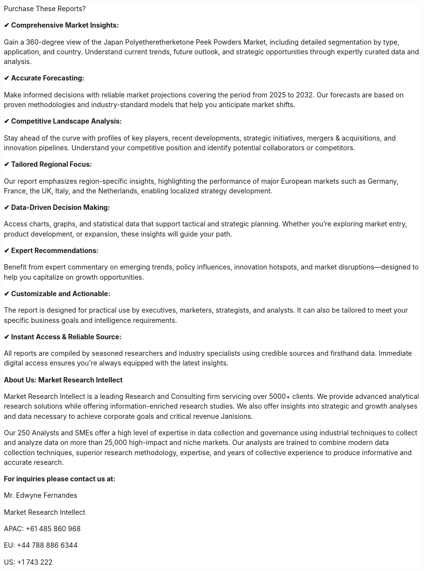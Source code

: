 Purchase These Reports?</h2><p><strong>✔ Comprehensive Market Insights:</strong></p><p>Gain a 360-degree view of the Japan Polyetheretherketone Peek Powders Market, including detailed segmentation by type, application, and country. Understand current trends, future outlook, and strategic opportunities through expertly curated data and analysis.</p><p><strong>✔ Accurate Forecasting:</strong></p><p>Make informed decisions with reliable market projections covering the period from 2025 to 2032. Our forecasts are based on proven methodologies and industry-standard models that help you anticipate market shifts.</p><p><strong>✔ Competitive Landscape Analysis:</strong></p><p>Stay ahead of the curve with profiles of key players, recent developments, strategic initiatives, mergers &amp; acquisitions, and innovation pipelines. Understand your competitive position and identify potential collaborators or competitors.</p><p><strong>✔ Tailored Regional Focus:</strong></p><p>Our report emphasizes region-specific insights, highlighting the performance of major European markets such as Germany, France, the UK, Italy, and the Netherlands, enabling localized strategy development.</p><p><strong>✔ Data-Driven Decision Making:</strong></p><p>Access charts, graphs, and statistical data that support tactical and strategic planning. Whether you&rsquo;re exploring market entry, product development, or expansion, these insights will guide your path.</p><p><strong>✔ Expert Recommendations:</strong></p><p>Benefit from expert commentary on emerging trends, policy influences, innovation hotspots, and market disruptions&mdash;designed to help you capitalize on growth opportunities.</p><p><strong>✔ Customizable and Actionable:</strong></p><p>The report is designed for practical use by executives, marketers, strategists, and analysts. It can also be tailored to meet your specific business goals and intelligence requirements.</p><p><strong>✔ Instant Access &amp; Reliable Source:</strong></p><p>All reports are compiled by seasoned researchers and industry specialists using credible sources and firsthand data. Immediate digital access ensures you're always equipped with the latest insights.</p><p><strong><span class="font-[700]">About Us: Market Research Intellect</span></strong></p><p><span class="">Market Research Intellect is a leading Research and Consulting firm servicing over 5000+ clients. We provide advanced analytical research solutions while offering information-enriched research studies.&nbsp;</span>We also offer insights into strategic and growth analyses and data necessary to achieve corporate goals and critical revenue Janisions.</p><p><span class="">Our 250 Analysts and SMEs offer a high level of expertise in data collection and governance using industrial techniques to collect and analyze data on more than 25,000 high-impact and niche markets. Our analysts are trained to combine modern data collection techniques, superior research methodology, expertise, and years of collective experience to produce informative and accurate research.</span></p><p><strong>For inquiries please contact us at:</strong></p><p>Mr. Edwyne Fernandes</p><p>Market Research Intellect</p><p>APAC: +61 485 860 968</p><p>EU: +44 788 886 6344</p><p>US: +1 743 222